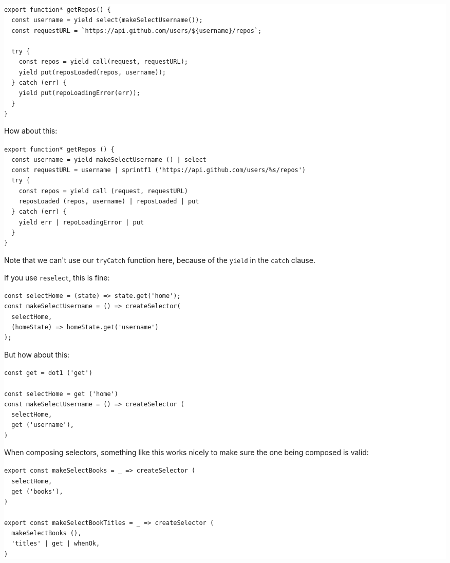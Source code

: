 	export function* getRepos() {
	  const username = yield select(makeSelectUsername());
	  const requestURL = `https://api.github.com/users/${username}/repos`;

	  try {
		const repos = yield call(request, requestURL);
		yield put(reposLoaded(repos, username));
	  } catch (err) {
		yield put(repoLoadingError(err));
	  }
	}

How about this:

    export function* getRepos () {
	  const username = yield makeSelectUsername () | select
	  const requestURL = username | sprintf1 ('https://api.github.com/users/%s/repos')
	  try {
	    const repos = yield call (request, requestURL)
		reposLoaded (repos, username) | reposLoaded | put
	  } catch (err) {
	    yield err | repoLoadingError | put
	  }
	}

Note that we can't use our `tryCatch` function here, because of the `yield`
in the `catch` clause.

If you use `reselect`, this is fine:

	const selectHome = (state) => state.get('home');
	const makeSelectUsername = () => createSelector(
	  selectHome,
	  (homeState) => homeState.get('username')
	);

But how about this:

    const get = dot1 ('get')

	const selectHome = get ('home')
	const makeSelectUsername = () => createSelector (
	  selectHome,
	  get ('username'),
	)

When composing selectors, something like this works nicely to make sure the
one being composed is valid:

	export const makeSelectBooks = _ => createSelector (
	  selectHome,
	  get ('books'),
	)

	export const makeSelectBookTitles = _ => createSelector (
	  makeSelectBooks (),
	  'titles' | get | whenOk,
	)
